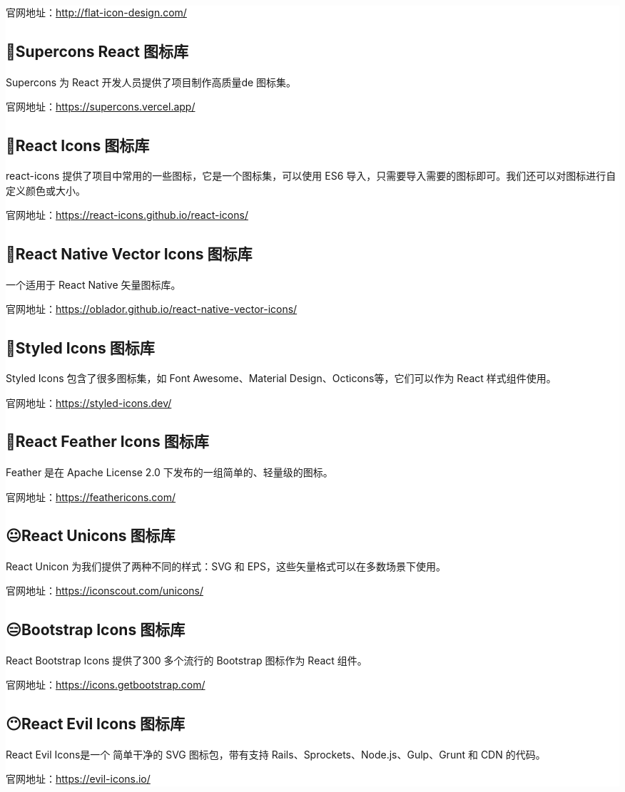 官网地址：http://flat-icon-design.com/

## 🤗Supercons React 图标库

Supercons 为 React 开发人员提供了项目制作高质量de 图标集。

官网地址：https://supercons.vercel.app/

## 🤭React Icons 图标库

react-icons 提供了项目中常用的一些图标，它是一个图标集，可以使用 ES6 导入，只需要导入需要的图标即可。我们还可以对图标进行自定义颜色或大小。

官网地址：https://react-icons.github.io/react-icons/

## 🤫React Native Vector Icons 图标库

一个适用于 React Native 矢量图标库。

官网地址：https://oblador.github.io/react-native-vector-icons/

## 🤔Styled Icons 图标库

Styled Icons 包含了很多图标集，如 Font Awesome、Material Design、Octicons等，它们可以作为 React 样式组件使用。

官网地址：https://styled-icons.dev/

## 🤨React Feather Icons 图标库

Feather 是在 Apache License 2.0 下发布的一组简单的、轻量级的图标。

官网地址：https://feathericons.com/

## 😐React Unicons 图标库

React Unicon 为我们提供了两种不同的样式：SVG 和 EPS，这些矢量格式可以在多数场景下使用。

官网地址：https://iconscout.com/unicons/

## 😑Bootstrap Icons 图标库

React Bootstrap Icons 提供了300 多个流行的 Bootstrap 图标作为 React 组件。

官网地址：https://icons.getbootstrap.com/

## 😶React Evil Icons 图标库

React Evil Icons是一个 简单干净的 SVG 图标包，带有支持 Rails、Sprockets、Node.js、Gulp、Grunt 和 CDN 的代码。

官网地址：https://evil-icons.io/
